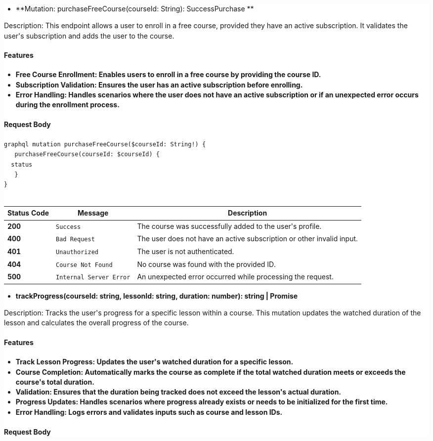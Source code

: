 

-  **Mutation: purchaseFreeCourse(courseId: String): SuccessPurchase **

Description: This endpoint allows a user to enroll in a free course, provided they have an active subscription. It validates the user's subscription and adds the user to the course. 

#### Features
- **Free Course Enrollment: Enables users to enroll in a free course by providing the course ID.**
- **Subscription Validation: Ensures the user has an active subscription before enrolling.** 
- **Error Handling: Handles scenarios where the user does not have an active subscription or if an unexpected error occurs during the enrollment process.**

#### Request Body

 ```
graphql mutation purchaseFreeCourse($courseId: String!) {             
    purchaseFreeCourse(courseId: $courseId) {
   status 
    }
 }
 
 
```

| **Status Code** | **Message**       | **Description**                                                     |
|------------------|-------------------------|---------------------------------------------------------------------|
| **200** | `Success` | The course was successfully added to the user's profile. |
| **400** | `Bad Request` | The user does not have an active subscription or other invalid input. |
| **401** | `Unauthorized` | The user is not authenticated. | 
| **404** | `Course Not Found` | No course was found with the provided ID. |
| **500** | `Internal Server Error` | An unexpected error occurred while processing the request. |


- **trackProgress(courseId: string, lessonId: string, duration: number): string | Promise<string>**

Description: Tracks the user's progress for a specific lesson within a course. This mutation updates the watched duration of the lesson and calculates the overall progress of the course. 

#### Features
 - **Track Lesson Progress: Updates the user's watched duration for a specific lesson.** 
- **Course Completion: Automatically marks the course as complete if the total watched duration meets or exceeds the course's total duration.**
- **Validation: Ensures that the duration being tracked does not exceed the lesson's actual duration.**
- **Progress Updates: Handles scenarios where progress already exists or needs to be initialized for the first time.**
- **Error Handling: Logs errors and validates inputs such as course and lesson IDs.**



#### Request Body
